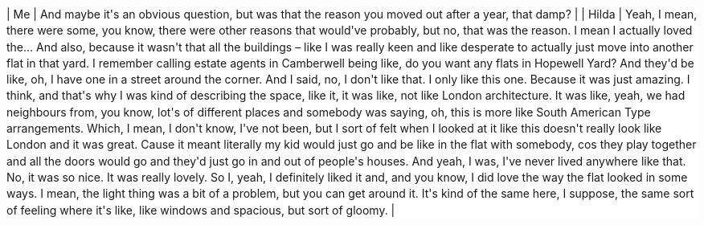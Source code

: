 | Me    | And maybe it's an obvious question, but was that the reason you moved out after a year, that damp?                                                                                                                                                                                                                                                                                                                                                                                                                                                                                                                                                                                                                                                                                                                                                                                                                                                                                                                                                                                                                                                                                                                                                                                                                                                                                                                                                                                                                                                                                                                                                                                                                                                                                                                                                                                                                                                                                                                                                                                                                                                                                                                                                |
| Hilda | Yeah, I mean, there were some, you know, there were other reasons that would've probably, but no, that was the reason. I mean I actually loved the… And also, because it wasn't that all the buildings – like I was really keen and like desperate to actually just move into another flat in that yard. I remember calling estate agents in Camberwell being like, do you want any flats in Hopewell Yard? And they'd be like, oh, I have one in a street around the corner. And I said, no, I don't like that. I only like this one. Because it was just amazing. I think, and that's why I was kind of describing the space, like it, it was like, not like London architecture. It was like, yeah, we had neighbours from, you know, lot's of different places and somebody was saying, oh, this is more like South American Type arrangements. Which, I mean, I don't know, I've not been, but I sort of felt when I looked at it  like this doesn't really look like London and it was great. Cause it meant literally my kid would just go and be like in the flat with somebody, cos they play together and all the doors would go and they'd just go in and out of people's houses. And yeah, I was, I've never lived anywhere like that. No, it was so nice. It was really lovely. So I, yeah, I definitely liked it and, and you know, I did love the way the flat looked in some ways. I mean, the light thing was a bit of a problem, but you can get around it. It's kind of the same here, I suppose, the same sort of feeling where it's like, like windows and spacious, but sort of gloomy.                                                                                                                                                                                                                                                                                                                                                                                                                                                                                                                                                                                                                                     |